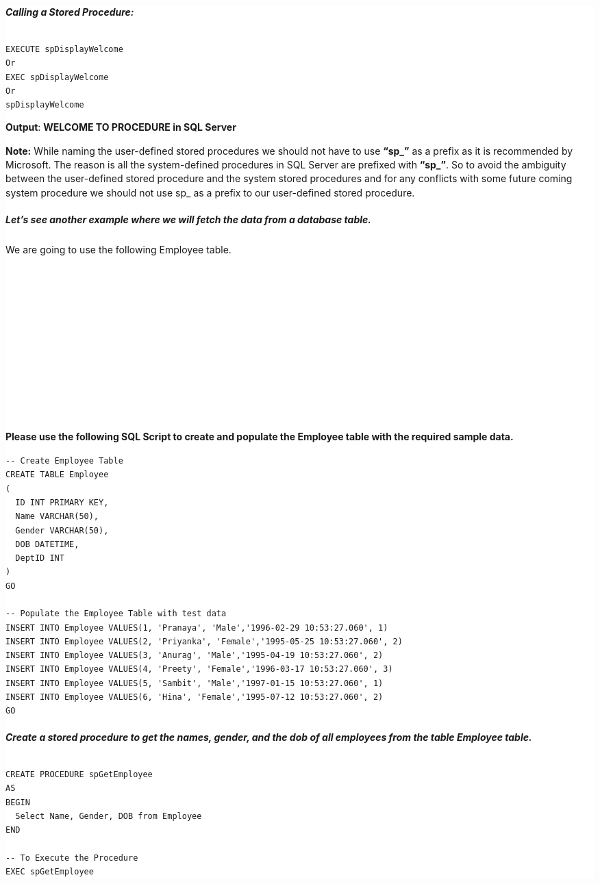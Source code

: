 ###### **Calling a Stored Procedure:**

```
EXECUTE spDisplayWelcome
Or
EXEC spDisplayWelcome
Or
spDisplayWelcome
```

**Output**: **WELCOME TO PROCEDURE in SQL Server**

**Note:** While naming the user-defined stored procedures we should not have to use **“sp\_”** as a prefix as it is recommended by Microsoft. The reason is all the system-defined procedures in SQL Server are prefixed with **“sp\_”**. So to avoid the ambiguity between the user-defined stored procedure and the system stored procedures and for any conflicts with some future coming system procedure we should not use sp\_ as a prefix to our user-defined stored procedure.

##### **Let’s see another example where we will fetch the data from a database table.**

We are going to use the following Employee table.

![Stored Procedure in SQL Server with Examples](data:image/svg+xml,%3Csvg%20xmlns=%22http://www.w3.org/2000/svg%22%20width=%22518%22%20height=%22219%22%3E%3C/svg%3E "Stored Procedure in SQL Server with Examples")

**Please use the following SQL Script to create and populate the Employee table with the required sample data.**

```
-- Create Employee Table
CREATE TABLE Employee
(
  ID INT PRIMARY KEY,
  Name VARCHAR(50),
  Gender VARCHAR(50),
  DOB DATETIME,
  DeptID INT
)
GO

-- Populate the Employee Table with test data
INSERT INTO Employee VALUES(1, 'Pranaya', 'Male','1996-02-29 10:53:27.060', 1)
INSERT INTO Employee VALUES(2, 'Priyanka', 'Female','1995-05-25 10:53:27.060', 2)
INSERT INTO Employee VALUES(3, 'Anurag', 'Male','1995-04-19 10:53:27.060', 2)
INSERT INTO Employee VALUES(4, 'Preety', 'Female','1996-03-17 10:53:27.060', 3)
INSERT INTO Employee VALUES(5, 'Sambit', 'Male','1997-01-15 10:53:27.060', 1)
INSERT INTO Employee VALUES(6, 'Hina', 'Female','1995-07-12 10:53:27.060', 2)
GO
```

###### **Create a stored procedure to get the names, gender, and the dob of all employees from the table Employee table.**

```
CREATE PROCEDURE spGetEmployee
AS
BEGIN
  Select Name, Gender, DOB from Employee
END

-- To Execute the Procedure
EXEC spGetEmployee
```
